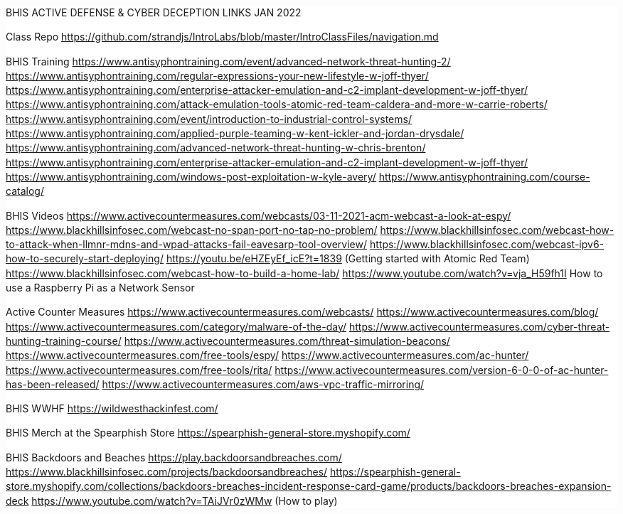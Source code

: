 BHIS ACTIVE DEFENSE & CYBER DECEPTION LINKS
JAN 2022

Class Repo
https://github.com/strandjs/IntroLabs/blob/master/IntroClassFiles/navigation.md

BHIS Training
https://www.antisyphontraining.com/event/advanced-network-threat-hunting-2/
https://www.antisyphontraining.com/regular-expressions-your-new-lifestyle-w-joff-thyer/
https://www.antisyphontraining.com/enterprise-attacker-emulation-and-c2-implant-development-w-joff-thyer/
https://www.antisyphontraining.com/attack-emulation-tools-atomic-red-team-caldera-and-more-w-carrie-roberts/
https://www.antisyphontraining.com/event/introduction-to-industrial-control-systems/
https://www.antisyphontraining.com/applied-purple-teaming-w-kent-ickler-and-jordan-drysdale/
https://www.antisyphontraining.com/advanced-network-threat-hunting-w-chris-brenton/
https://www.antisyphontraining.com/enterprise-attacker-emulation-and-c2-implant-development-w-joff-thyer/
https://www.antisyphontraining.com/windows-post-exploitation-w-kyle-avery/
https://www.antisyphontraining.com/course-catalog/

BHIS Videos
https://www.activecountermeasures.com/webcasts/03-11-2021-acm-webcast-a-look-at-espy/
https://www.blackhillsinfosec.com/webcast-no-span-port-no-tap-no-problem/
https://www.blackhillsinfosec.com/webcast-how-to-attack-when-llmnr-mdns-and-wpad-attacks-fail-eavesarp-tool-overview/
https://www.blackhillsinfosec.com/webcast-ipv6-how-to-securely-start-deploying/
https://youtu.be/eHZEyEf_icE?t=1839 (Getting started with Atomic Red Team)
https://www.blackhillsinfosec.com/webcast-how-to-build-a-home-lab/
https://www.youtube.com/watch?v=vja_H59fh1I How to use a Raspberry Pi as a Network Sensor

Active Counter Measures
https://www.activecountermeasures.com/webcasts/
https://www.activecountermeasures.com/blog/
https://www.activecountermeasures.com/category/malware-of-the-day/
https://www.activecountermeasures.com/cyber-threat-hunting-training-course/
https://www.activecountermeasures.com/threat-simulation-beacons/
https://www.activecountermeasures.com/free-tools/espy/
https://www.activecountermeasures.com/ac-hunter/
https://www.activecountermeasures.com/free-tools/rita/
https://www.activecountermeasures.com/version-6-0-0-of-ac-hunter-has-been-released/
https://www.activecountermeasures.com/aws-vpc-traffic-mirroring/

BHIS WWHF
https://wildwesthackinfest.com/

BHIS Merch at the Spearphish Store
https://spearphish-general-store.myshopify.com/

BHIS Backdoors and Beaches
https://play.backdoorsandbreaches.com/
https://www.blackhillsinfosec.com/projects/backdoorsandbreaches/
https://spearphish-general-store.myshopify.com/collections/backdoors-breaches-incident-response-card-game/products/backdoors-breaches-expansion-deck
https://www.youtube.com/watch?v=TAiJVr0zWMw (How to play)
